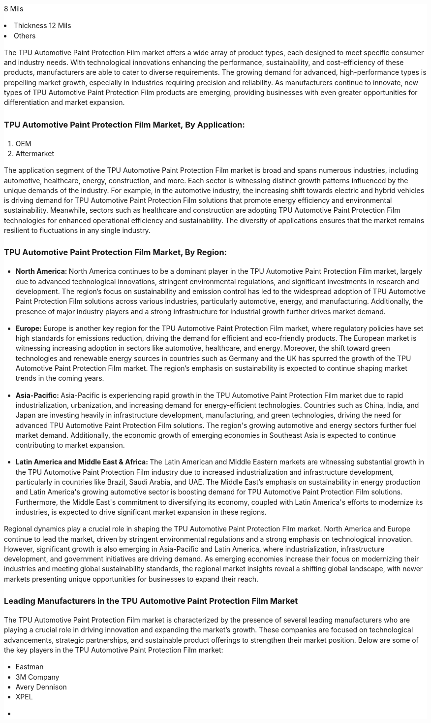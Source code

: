 8 Mils<li> Thickness 12 Mils<li> Others</li></ol><p>The TPU Automotive Paint Protection Film market offers a wide array of product types, each designed to meet specific consumer and industry needs. With technological innovations enhancing the performance, sustainability, and cost-efficiency of these products, manufacturers are able to cater to diverse requirements. The growing demand for advanced, high-performance types is propelling market growth, especially in industries requiring precision and reliability. As manufacturers continue to innovate, new types of TPU Automotive Paint Protection Film products are emerging, providing businesses with even greater opportunities for differentiation and market expansion.</p><h3>TPU Automotive Paint Protection Film Market,&nbsp;By Application:</h3><ol><li>OEM<li> Aftermarket</li></ol><p>The application segment of the TPU Automotive Paint Protection Film market is broad and spans numerous industries, including automotive, healthcare, energy, construction, and more. Each sector is witnessing distinct growth patterns influenced by the unique demands of the industry. For example, in the automotive industry, the increasing shift towards electric and hybrid vehicles is driving demand for TPU Automotive Paint Protection Film solutions that promote energy efficiency and environmental sustainability. Meanwhile, sectors such as healthcare and construction are adopting TPU Automotive Paint Protection Film technologies for enhanced operational efficiency and sustainability. The diversity of applications ensures that the market remains resilient to fluctuations in any single industry.</p><h3>TPU Automotive Paint Protection Film Market, By Region:</h3><ul><li><p><strong>North America:&nbsp;</strong>North America continues to be a dominant player in the TPU Automotive Paint Protection Film market, largely due to advanced technological innovations, stringent environmental regulations, and significant investments in research and development. The region&rsquo;s focus on sustainability and emission control has led to the widespread adoption of TPU Automotive Paint Protection Film solutions across various industries, particularly automotive, energy, and manufacturing. Additionally, the presence of major industry players and a strong infrastructure for industrial growth further drives market demand.</p></li><li><p><strong><strong>Europe:&nbsp;</strong></strong>Europe is another key region for the TPU Automotive Paint Protection Film market, where regulatory policies have set high standards for emissions reduction, driving the demand for efficient and eco-friendly products. The European market is witnessing increasing adoption in sectors like automotive, healthcare, and energy. Moreover, the shift toward green technologies and renewable energy sources in countries such as Germany and the UK has spurred the growth of the TPU Automotive Paint Protection Film market. The region&rsquo;s emphasis on sustainability is expected to continue shaping market trends in the coming years.</p></li><li><p><strong><strong>Asia-Pacific:&nbsp;</strong></strong>Asia-Pacific is experiencing rapid growth in the TPU Automotive Paint Protection Film market due to rapid industrialization, urbanization, and increasing demand for energy-efficient technologies. Countries such as China, India, and Japan are investing heavily in infrastructure development, manufacturing, and green technologies, driving the need for advanced TPU Automotive Paint Protection Film solutions. The region's growing automotive and energy sectors further fuel market demand. Additionally, the economic growth of emerging economies in Southeast Asia is expected to continue contributing to market expansion.</p></li><li><p><strong><strong>Latin America and Middle East &amp; Africa:&nbsp;</strong></strong>The Latin American and Middle Eastern markets are witnessing substantial growth in the TPU Automotive Paint Protection Film industry due to increased industrialization and infrastructure development, particularly in countries like Brazil, Saudi Arabia, and UAE. The Middle East&rsquo;s emphasis on sustainability in energy production and Latin America's growing automotive sector is boosting demand for TPU Automotive Paint Protection Film solutions. Furthermore, the Middle East's commitment to diversifying its economy, coupled with Latin America's efforts to modernize its industries, is expected to drive significant market expansion in these regions.</p></li></ul><p>Regional dynamics play a crucial role in shaping the TPU Automotive Paint Protection Film market. North America and Europe continue to lead the market, driven by stringent environmental regulations and a strong emphasis on technological innovation. However, significant growth is also emerging in Asia-Pacific and Latin America, where industrialization, infrastructure development, and government initiatives are driving demand. As emerging economies increase their focus on modernizing their industries and meeting global sustainability standards, the regional market insights reveal a shifting global landscape, with newer markets presenting unique opportunities for businesses to expand their reach.</p><h3><strong>Leading Manufacturers in the TPU Automotive Paint Protection Film Market</strong></h3><p>The TPU Automotive Paint Protection Film market is characterized by the presence of several leading manufacturers who are playing a crucial role in driving innovation and expanding the market&rsquo;s growth. These companies are focused on technological advancements, strategic partnerships, and sustainable product offerings to strengthen their market position. Below are some of the key players in the TPU Automotive Paint Protection Film market:</p></div><div class="article-main__content" data-test-id="publishing-text-block"><ul><li><span class="">Eastman<li> 3M Company<li> Avery Dennison<li> XPEL<li>